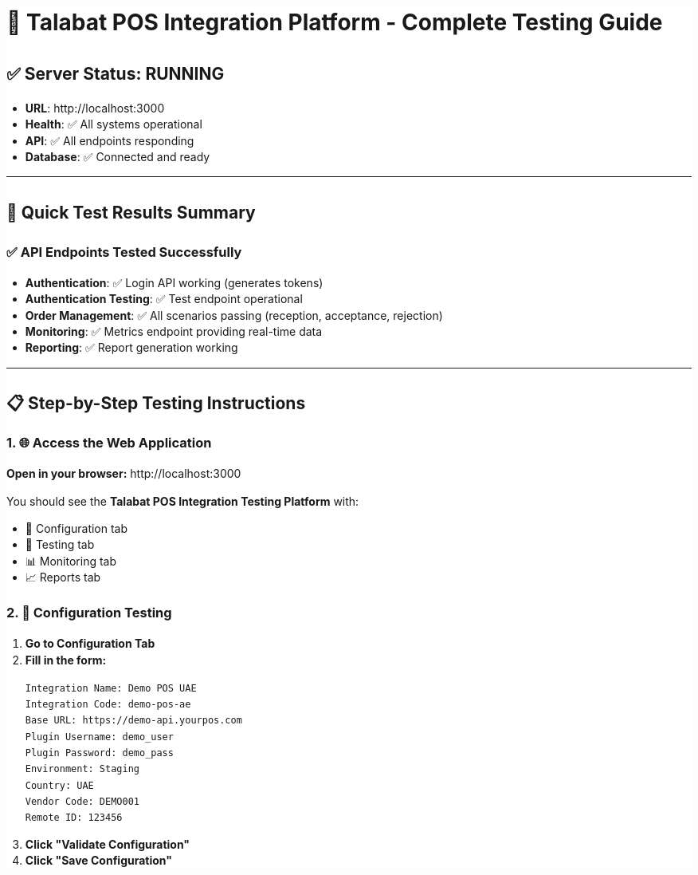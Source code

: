 # 🧪 **Talabat POS Integration Platform - Complete Testing Guide**

## ✅ **Server Status: RUNNING** 
- **URL**: http://localhost:3000
- **Health**: ✅ All systems operational
- **API**: ✅ All endpoints responding
- **Database**: ✅ Connected and ready

---

## 🎯 **Quick Test Results Summary**

### ✅ **API Endpoints Tested Successfully**
- **Authentication**: ✅ Login API working (generates tokens)
- **Authentication Testing**: ✅ Test endpoint operational 
- **Order Management**: ✅ All scenarios passing (reception, acceptance, rejection)
- **Monitoring**: ✅ Metrics endpoint providing real-time data
- **Reporting**: ✅ Report generation working

---

## 📋 **Step-by-Step Testing Instructions**

### **1. 🌐 Access the Web Application**

**Open in your browser:** http://localhost:3000

You should see the **Talabat POS Integration Testing Platform** with:
- 🔧 Configuration tab
- 🧪 Testing tab  
- 📊 Monitoring tab
- 📈 Reports tab

### **2. 🔧 Configuration Testing**

1. **Go to Configuration Tab**
2. **Fill in the form:**
   ```
   Integration Name: Demo POS UAE
   Integration Code: demo-pos-ae
   Base URL: https://demo-api.yourpos.com
   Plugin Username: demo_user
   Plugin Password: demo_pass
   Environment: Staging
   Country: UAE
   Vendor Code: DEMO001
   Remote ID: 123456
   ```
3. **Click "Validate Configuration"**
4. **Click "Save Configuration"**
